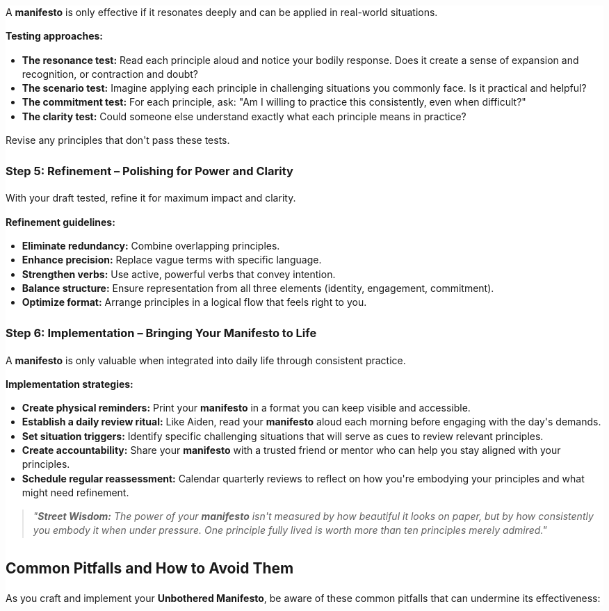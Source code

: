 A **manifesto** is only effective if it resonates deeply and can be applied in real-world situations.

**Testing approaches:**

* **The resonance test:** Read each principle aloud and notice your bodily response. Does it create a sense of expansion and recognition, or contraction and doubt?
* **The scenario test:** Imagine applying each principle in challenging situations you commonly face. Is it practical and helpful?
* **The commitment test:** For each principle, ask: "Am I willing to practice this consistently, even when difficult?"
* **The clarity test:** Could someone else understand exactly what each principle means in practice?

Revise any principles that don't pass these tests.

### Step 5: Refinement – Polishing for Power and Clarity

With your draft tested, refine it for maximum impact and clarity.

**Refinement guidelines:**

* **Eliminate redundancy:** Combine overlapping principles.
* **Enhance precision:** Replace vague terms with specific language.
* **Strengthen verbs:** Use active, powerful verbs that convey intention.
* **Balance structure:** Ensure representation from all three elements (identity, engagement, commitment).
* **Optimize format:** Arrange principles in a logical flow that feels right to you.

### Step 6: Implementation – Bringing Your Manifesto to Life

A **manifesto** is only valuable when integrated into daily life through consistent practice.

**Implementation strategies:**

* **Create physical reminders:** Print your **manifesto** in a format you can keep visible and accessible.
* **Establish a daily review ritual:** Like Aiden, read your **manifesto** aloud each morning before engaging with the day's demands.
* **Set situation triggers:** Identify specific challenging situations that will serve as cues to review relevant principles.
* **Create accountability:** Share your **manifesto** with a trusted friend or mentor who can help you stay aligned with your principles.
* **Schedule regular reassessment:** Calendar quarterly reviews to reflect on how you're embodying your principles and what might need refinement.

> *"**Street Wisdom:** The power of your **manifesto** isn't measured by how beautiful it looks on paper, but by how consistently you embody it when under pressure. One principle fully lived is worth more than ten principles merely admired."*

## Common Pitfalls and How to Avoid Them

As you craft and implement your **Unbothered Manifesto**, be aware of these common pitfalls that can undermine its effectiveness:
